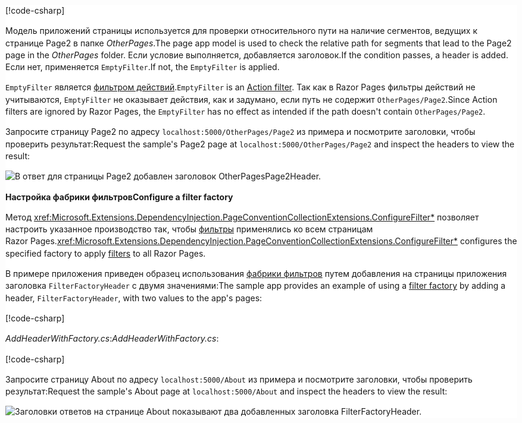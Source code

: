 [!code-csharp[](razor-pages-conventions/samples/3.x/SampleApp/Startup.cs?name=snippet8)]

<span data-ttu-id="c8d6a-256">Модель приложений страницы используется для проверки относительного пути на наличие сегментов, ведущих к странице Page2 в папке *OtherPages*.</span><span class="sxs-lookup"><span data-stu-id="c8d6a-256">The page app model is used to check the relative path for segments that lead to the Page2 page in the *OtherPages* folder.</span></span> <span data-ttu-id="c8d6a-257">Если условие выполняется, добавляется заголовок.</span><span class="sxs-lookup"><span data-stu-id="c8d6a-257">If the condition passes, a header is added.</span></span> <span data-ttu-id="c8d6a-258">Если нет, применяется `EmptyFilter`.</span><span class="sxs-lookup"><span data-stu-id="c8d6a-258">If not, the `EmptyFilter` is applied.</span></span>

<span data-ttu-id="c8d6a-259">`EmptyFilter` является [фильтром действий](xref:mvc/controllers/filters#action-filters).</span><span class="sxs-lookup"><span data-stu-id="c8d6a-259">`EmptyFilter` is an [Action filter](xref:mvc/controllers/filters#action-filters).</span></span> <span data-ttu-id="c8d6a-260">Так как в Razor Pages фильтры действий не учитываются, `EmptyFilter` не оказывает действия, как и задумано, если путь не содержит `OtherPages/Page2`.</span><span class="sxs-lookup"><span data-stu-id="c8d6a-260">Since Action filters are ignored by Razor Pages, the `EmptyFilter` has no effect as intended if the path doesn't contain `OtherPages/Page2`.</span></span>

<span data-ttu-id="c8d6a-261">Запросите страницу Page2 по адресу `localhost:5000/OtherPages/Page2` из примера и посмотрите заголовки, чтобы проверить результат:</span><span class="sxs-lookup"><span data-stu-id="c8d6a-261">Request the sample's Page2 page at `localhost:5000/OtherPages/Page2` and inspect the headers to view the result:</span></span>

![В ответ для страницы Page2 добавлен заголовок OtherPagesPage2Header.](razor-pages-conventions/_static/page2-filter-header.png)

<span data-ttu-id="c8d6a-263">**Настройка фабрики фильтров**</span><span class="sxs-lookup"><span data-stu-id="c8d6a-263">**Configure a filter factory**</span></span>

<span data-ttu-id="c8d6a-264">Метод <xref:Microsoft.Extensions.DependencyInjection.PageConventionCollectionExtensions.ConfigureFilter*> позволяет настроить указанное производство так, чтобы [фильтры](xref:mvc/controllers/filters) применялись ко всем страницам Razor Pages.</span><span class="sxs-lookup"><span data-stu-id="c8d6a-264"><xref:Microsoft.Extensions.DependencyInjection.PageConventionCollectionExtensions.ConfigureFilter*> configures the specified factory to apply [filters](xref:mvc/controllers/filters) to all Razor Pages.</span></span>

<span data-ttu-id="c8d6a-265">В примере приложения приведен образец использования [фабрики фильтров](xref:mvc/controllers/filters#ifilterfactory) путем добавления на страницы приложения заголовка `FilterFactoryHeader` с двумя значениями:</span><span class="sxs-lookup"><span data-stu-id="c8d6a-265">The sample app provides an example of using a [filter factory](xref:mvc/controllers/filters#ifilterfactory) by adding a header, `FilterFactoryHeader`, with two values to the app's pages:</span></span>

[!code-csharp[](razor-pages-conventions/samples/3.x/SampleApp/Startup.cs?name=snippet9)]

<span data-ttu-id="c8d6a-266">*AddHeaderWithFactory.cs*:</span><span class="sxs-lookup"><span data-stu-id="c8d6a-266">*AddHeaderWithFactory.cs*:</span></span>

[!code-csharp[](razor-pages-conventions/samples/3.x/SampleApp/Factories/AddHeaderWithFactory.cs?name=snippet1)]

<span data-ttu-id="c8d6a-267">Запросите страницу About по адресу `localhost:5000/About` из примера и посмотрите заголовки, чтобы проверить результат:</span><span class="sxs-lookup"><span data-stu-id="c8d6a-267">Request the sample's About page at `localhost:5000/About` and inspect the headers to view the result:</span></span>

![Заголовки ответов на странице About показывают два добавленных заголовка FilterFactoryHeader.](razor-pages-conventions/_static/about-page-filter-factory-header.png)

